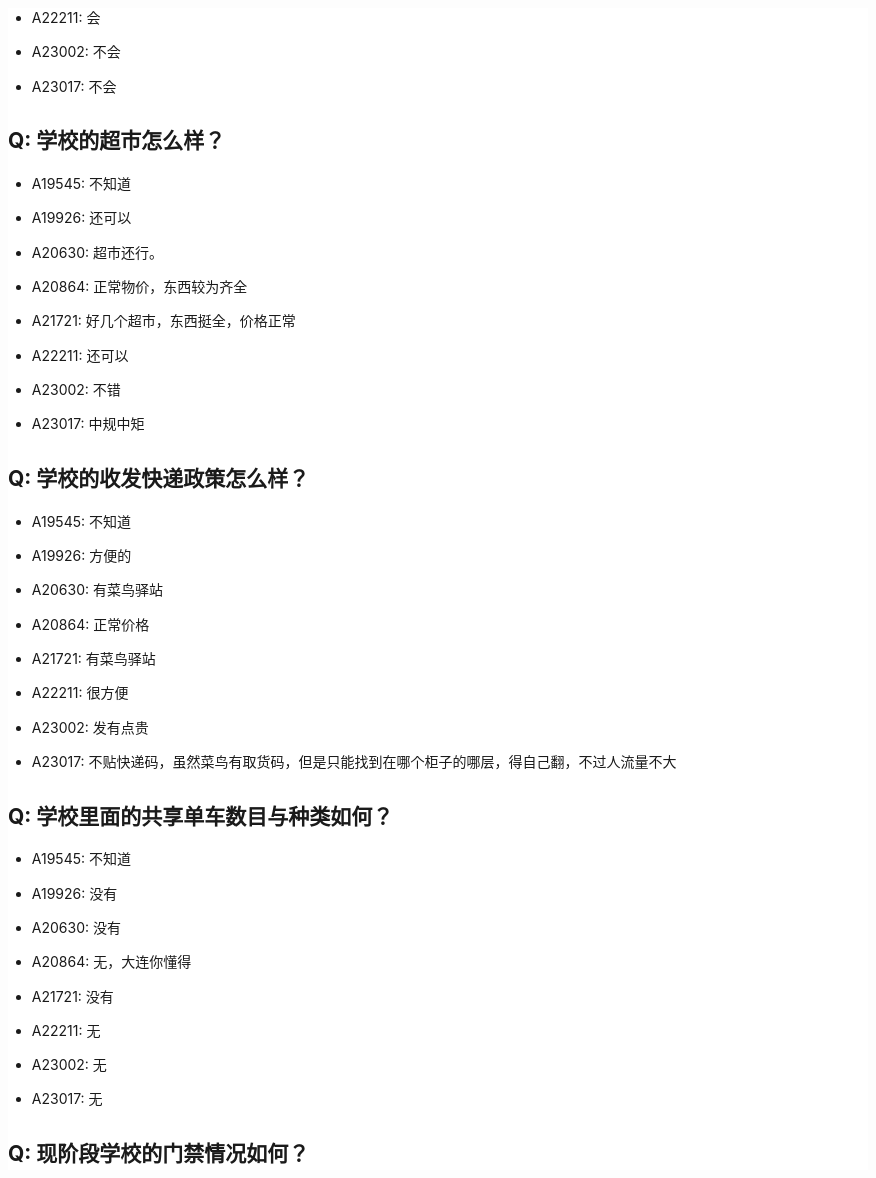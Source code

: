 - A22211: 会

- A23002: 不会

- A23017: 不会

## Q: 学校的超市怎么样？

- A19545: 不知道

- A19926: 还可以

- A20630: 超市还行。

- A20864: 正常物价，东西较为齐全

- A21721: 好几个超市，东西挺全，价格正常

- A22211: 还可以

- A23002: 不错

- A23017: 中规中矩

## Q: 学校的收发快递政策怎么样？

- A19545: 不知道

- A19926: 方便的

- A20630: 有菜鸟驿站

- A20864: 正常价格

- A21721: 有菜鸟驿站

- A22211: 很方便

- A23002: 发有点贵

- A23017: 不贴快递码，虽然菜鸟有取货码，但是只能找到在哪个柜子的哪层，得自己翻，不过人流量不大

## Q: 学校里面的共享单车数目与种类如何？

- A19545: 不知道

- A19926: 没有

- A20630: 没有

- A20864: 无，大连你懂得

- A21721: 没有

- A22211: 无

- A23002: 无

- A23017: 无

## Q: 现阶段学校的门禁情况如何？
